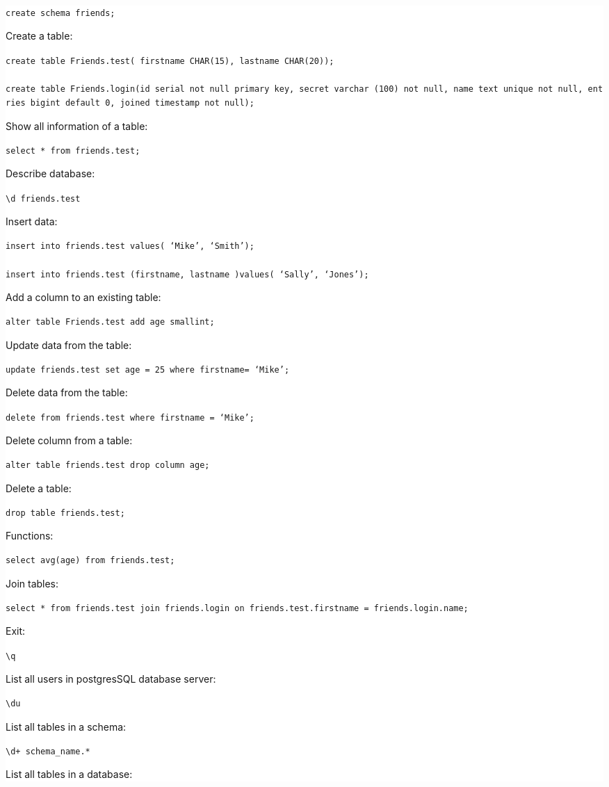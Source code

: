    create schema friends;

Create a table:

    create table Friends.test( firstname CHAR(15), lastname CHAR(20));

    create table Friends.login(id serial not null primary key, secret varchar (100) not null, name text unique not null, entries bigint default 0, joined timestamp not null);

Show all information of a table:

    select * from friends.test;

Describe database:

    \d friends.test

Insert data:

    insert into friends.test values( ‘Mike’, ‘Smith’);

    insert into friends.test (firstname, lastname )values( ‘Sally’, ‘Jones’);

Add a column to an existing table:

    alter table Friends.test add age smallint;

Update data from the table:

    update friends.test set age = 25 where firstname= ‘Mike’;

Delete data from the table:

    delete from friends.test where firstname = ‘Mike’;

Delete column from a table:

    alter table friends.test drop column age;

Delete a table:

    drop table friends.test;

Functions:

    select avg(age) from friends.test;

Join tables:

    select * from friends.test join friends.login on friends.test.firstname = friends.login.name;

Exit:

    \q

List all users in postgresSQL database server:

    \du

List all tables in a schema:

    \d+ schema_name.*

List all tables in a database:
